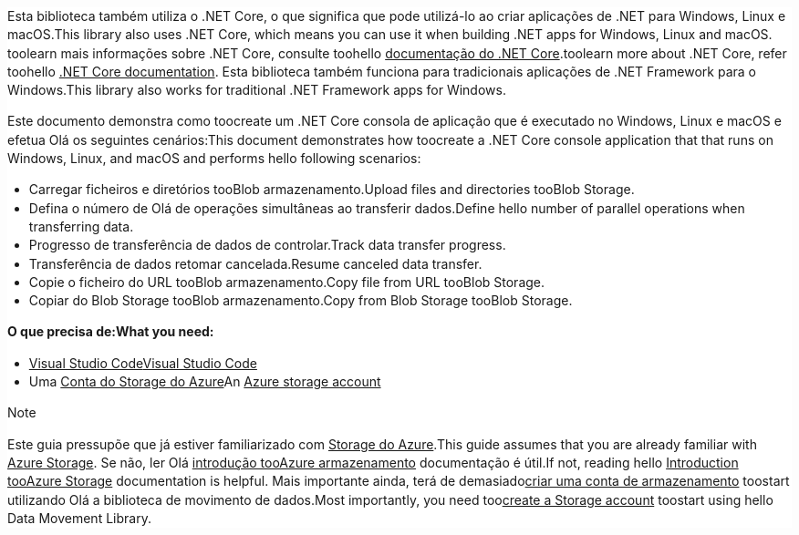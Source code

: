 <span data-ttu-id="bdc69-111">Esta biblioteca também utiliza o .NET Core, o que significa que pode utilizá-lo ao criar aplicações de .NET para Windows, Linux e macOS.</span><span class="sxs-lookup"><span data-stu-id="bdc69-111">This library also uses .NET Core, which means you can use it when building .NET apps for Windows, Linux and macOS.</span></span> <span data-ttu-id="bdc69-112">toolearn mais informações sobre .NET Core, consulte toohello [documentação do .NET Core](https://dotnet.github.io/).</span><span class="sxs-lookup"><span data-stu-id="bdc69-112">toolearn more about .NET Core, refer toohello [.NET Core documentation](https://dotnet.github.io/).</span></span> <span data-ttu-id="bdc69-113">Esta biblioteca também funciona para tradicionais aplicações de .NET Framework para o Windows.</span><span class="sxs-lookup"><span data-stu-id="bdc69-113">This library also works for traditional .NET Framework apps for Windows.</span></span> 

<span data-ttu-id="bdc69-114">Este documento demonstra como toocreate um .NET Core consola de aplicação que é executado no Windows, Linux e macOS e efetua Olá os seguintes cenários:</span><span class="sxs-lookup"><span data-stu-id="bdc69-114">This document demonstrates how toocreate a .NET Core console application that that runs on Windows, Linux, and macOS and performs hello following scenarios:</span></span>

- <span data-ttu-id="bdc69-115">Carregar ficheiros e diretórios tooBlob armazenamento.</span><span class="sxs-lookup"><span data-stu-id="bdc69-115">Upload files and directories tooBlob Storage.</span></span>
- <span data-ttu-id="bdc69-116">Defina o número de Olá de operações simultâneas ao transferir dados.</span><span class="sxs-lookup"><span data-stu-id="bdc69-116">Define hello number of parallel operations when transferring data.</span></span>
- <span data-ttu-id="bdc69-117">Progresso de transferência de dados de controlar.</span><span class="sxs-lookup"><span data-stu-id="bdc69-117">Track data transfer progress.</span></span>
- <span data-ttu-id="bdc69-118">Transferência de dados retomar cancelada.</span><span class="sxs-lookup"><span data-stu-id="bdc69-118">Resume canceled data transfer.</span></span> 
- <span data-ttu-id="bdc69-119">Copie o ficheiro do URL tooBlob armazenamento.</span><span class="sxs-lookup"><span data-stu-id="bdc69-119">Copy file from URL tooBlob Storage.</span></span> 
- <span data-ttu-id="bdc69-120">Copiar do Blob Storage tooBlob armazenamento.</span><span class="sxs-lookup"><span data-stu-id="bdc69-120">Copy from Blob Storage tooBlob Storage.</span></span>

<span data-ttu-id="bdc69-121">**O que precisa de:**</span><span class="sxs-lookup"><span data-stu-id="bdc69-121">**What you need:**</span></span>

* [<span data-ttu-id="bdc69-122">Visual Studio Code</span><span class="sxs-lookup"><span data-stu-id="bdc69-122">Visual Studio Code</span></span>](https://code.visualstudio.com/)
* <span data-ttu-id="bdc69-123">Uma [Conta do Storage do Azure](storage-create-storage-account.md#create-a-storage-account)</span><span class="sxs-lookup"><span data-stu-id="bdc69-123">An [Azure storage account](storage-create-storage-account.md#create-a-storage-account)</span></span>

> [!NOTE]
> <span data-ttu-id="bdc69-124">Este guia pressupõe que já estiver familiarizado com [Storage do Azure](https://azure.microsoft.com/services/storage/).</span><span class="sxs-lookup"><span data-stu-id="bdc69-124">This guide assumes that you are already familiar with [Azure Storage](https://azure.microsoft.com/services/storage/).</span></span> <span data-ttu-id="bdc69-125">Se não, ler Olá [introdução tooAzure armazenamento](storage-introduction.md) documentação é útil.</span><span class="sxs-lookup"><span data-stu-id="bdc69-125">If not, reading hello [Introduction tooAzure Storage](storage-introduction.md) documentation is helpful.</span></span> <span data-ttu-id="bdc69-126">Mais importante ainda, terá de demasiado[criar uma conta de armazenamento](storage-create-storage-account.md#create-a-storage-account) toostart utilizando Olá a biblioteca de movimento de dados.</span><span class="sxs-lookup"><span data-stu-id="bdc69-126">Most importantly, you need too[create a Storage account](storage-create-storage-account.md#create-a-storage-account) toostart using hello Data Movement Library.</span></span>
> 
> 
